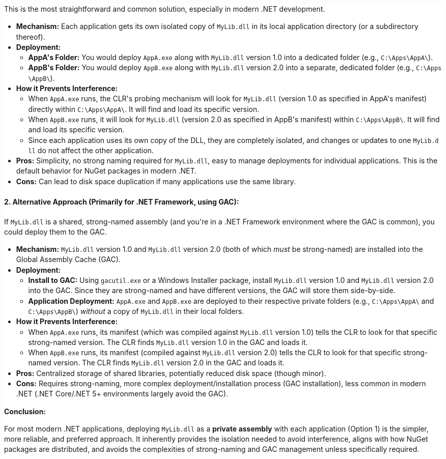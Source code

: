 This is the most straightforward and common solution, especially in modern .NET development.

  * **Mechanism:** Each application gets its own isolated copy of `MyLib.dll` in its local application directory (or a subdirectory thereof).
  * **Deployment:**
      * **AppA's Folder:** You would deploy `AppA.exe` along with `MyLib.dll` version 1.0 into a dedicated folder (e.g., `C:\Apps\AppA\`).
      * **AppB's Folder:** You would deploy `AppB.exe` along with `MyLib.dll` version 2.0 into a separate, dedicated folder (e.g., `C:\Apps\AppB\`).
  * **How it Prevents Interference:**
      * When `AppA.exe` runs, the CLR's probing mechanism will look for `MyLib.dll` (version 1.0 as specified in AppA's manifest) directly within `C:\Apps\AppA\`. It will find and load its specific version.
      * When `AppB.exe` runs, it will look for `MyLib.dll` (version 2.0 as specified in AppB's manifest) within `C:\Apps\AppB\`. It will find and load its specific version.
      * Since each application uses its own copy of the DLL, they are completely isolated, and changes or updates to one `MyLib.dll` do not affect the other application.
  * **Pros:** Simplicity, no strong naming required for `MyLib.dll`, easy to manage deployments for individual applications. This is the default behavior for NuGet packages in modern .NET.
  * **Cons:** Can lead to disk space duplication if many applications use the same library.

#### 2\. Alternative Approach (Primarily for .NET Framework, using GAC):

If `MyLib.dll` is a shared, strong-named assembly (and you're in a .NET Framework environment where the GAC is common), you could deploy them to the GAC.

  * **Mechanism:** `MyLib.dll` version 1.0 and `MyLib.dll` version 2.0 (both of which *must* be strong-named) are installed into the Global Assembly Cache (GAC).
  * **Deployment:**
      * **Install to GAC:** Using `gacutil.exe` or a Windows Installer package, install `MyLib.dll` version 1.0 and `MyLib.dll` version 2.0 into the GAC. Since they are strong-named and have different versions, the GAC will store them side-by-side.
      * **Application Deployment:** `AppA.exe` and `AppB.exe` are deployed to their respective private folders (e.g., `C:\Apps\AppA\` and `C:\Apps\AppB\`) *without* a copy of `MyLib.dll` in their local folders.
  * **How it Prevents Interference:**
      * When `AppA.exe` runs, its manifest (which was compiled against `MyLib.dll` version 1.0) tells the CLR to look for that specific strong-named version. The CLR finds `MyLib.dll` version 1.0 in the GAC and loads it.
      * When `AppB.exe` runs, its manifest (compiled against `MyLib.dll` version 2.0) tells the CLR to look for that specific strong-named version. The CLR finds `MyLib.dll` version 2.0 in the GAC and loads it.
  * **Pros:** Centralized storage of shared libraries, potentially reduced disk space (though minor).
  * **Cons:** Requires strong-naming, more complex deployment/installation process (GAC installation), less common in modern .NET (.NET Core/.NET 5+ environments largely avoid the GAC).

**Conclusion:**

For most modern .NET applications, deploying `MyLib.dll` as a **private assembly** with each application (Option 1) is the simpler, more reliable, and preferred approach. It inherently provides the isolation needed to avoid interference, aligns with how NuGet packages are distributed, and avoids the complexities of strong-naming and GAC management unless specifically required.
